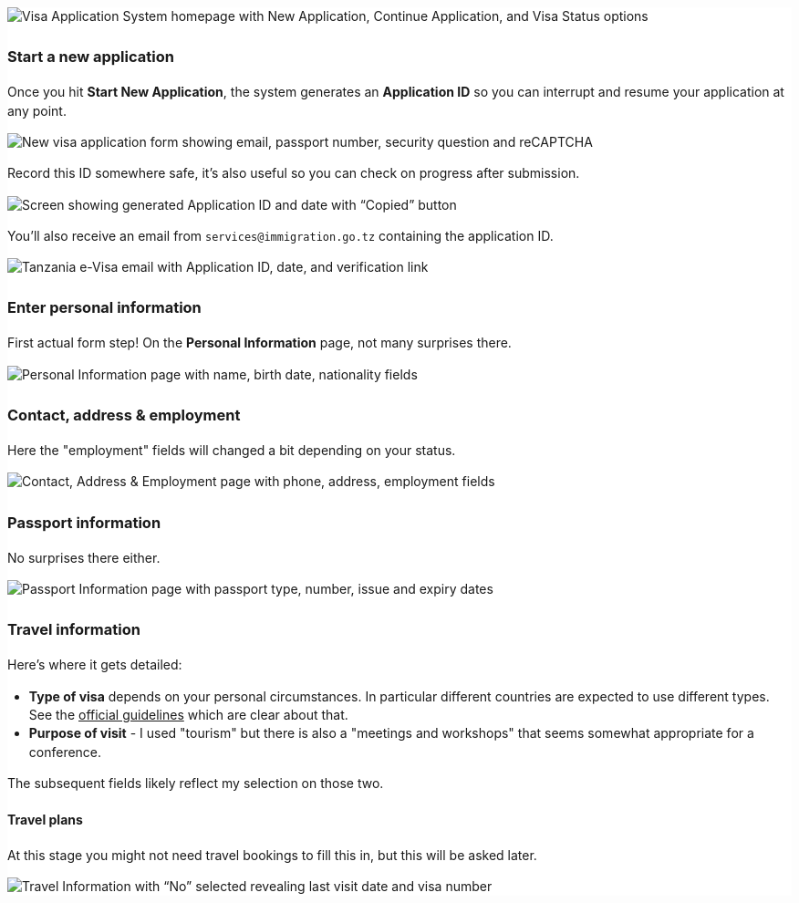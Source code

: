 ![Visa Application System homepage with New Application, Continue Application, and Visa Status options](/images/blog/visa-to-djangocon-africa/homepage-60.avif)

### Start a new application

Once you hit **Start New Application**, the system generates an **Application ID** so you can interrupt and resume your application at any point.

![New visa application form showing email, passport number, security question and reCAPTCHA](/images/blog/visa-to-djangocon-africa/a_apply-60.avif)

Record this ID somewhere safe, it’s also useful so you can check on progress after submission.

![Screen showing generated Application ID and date with “Copied” button](/images/blog/visa-to-djangocon-africa/b_application_id-60.avif)

You’ll also receive an email from `services@immigration.go.tz` containing the application ID.

![Tanzania e-Visa email with Application ID, date, and verification link](/images/blog/visa-to-djangocon-africa/b2_application_id_email-60.avif)

### Enter personal information

First actual form step! On the **Personal Information** page, not many surprises there.

![Personal Information page with name, birth date, nationality fields](/images/blog/visa-to-djangocon-africa/c_personal_info-60.avif)

### Contact, address & employment

Here the "employment" fields will changed a bit depending on your status.

![Contact, Address & Employment page with phone, address, employment fields](/images/blog/visa-to-djangocon-africa/d_contact_address_employment-60.avif)

### Passport information

No surprises there either. 

![Passport Information page with passport type, number, issue and expiry dates](/images/blog/visa-to-djangocon-africa/e_passport_info-60.avif)

### Travel information

Here’s where it gets detailed:

- **Type of visa** depends on your personal circumstances. In particular different countries are expected to use different types. See the [official guidelines](https://visa.immigration.go.tz/guidelines) which are clear about that.
- **Purpose of visit** - I used "tourism" but there is also a "meetings and workshops" that seems somewhat appropriate for a conference. 

The subsequent fields likely reflect my selection on those two.

#### Travel plans

At this stage you might not need travel bookings to fill this in, but this will be asked later.

![Travel Information with “No” selected revealing last visit date and visa number](/images/blog/visa-to-djangocon-africa/f2_visit-60.avif)
